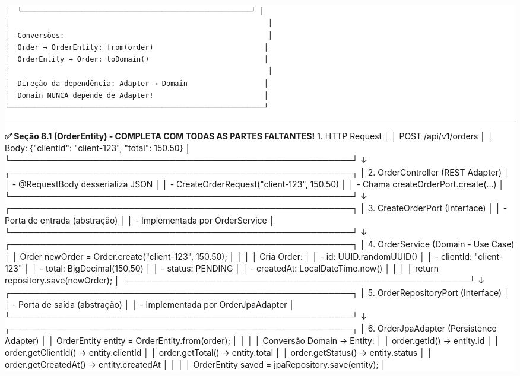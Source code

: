 ```
│  └──────────────────────────────────────────────────────┘ │
│                                                             │
│  Conversões:                                                │
│  Order → OrderEntity: from(order)                          │
│  OrderEntity → Order: toDomain()                           │
│                                                             │
│  Direção da dependência: Adapter → Domain                  │
│  Domain NUNCA depende de Adapter!                          │
└────────────────────────────────────────────────────────────┘
```

---

**✅ Seção 8.1 (OrderEntity) - COMPLETA COM TODAS AS PARTES FALTANTES!** 1. HTTP Request                                          │
│    POST /api/v1/orders                                   │
│    Body: {"clientId": "client-123", "total": 150.50}    │
└──────────────────────────────────────────────────────────┘
                    ↓
┌──────────────────────────────────────────────────────────┐
│ 2. OrderController (REST Adapter)                        │
│    - @RequestBody desserializa JSON                      │
│    - CreateOrderRequest("client-123", 150.50)           │
│    - Chama createOrderPort.create(...)                  │
└──────────────────────────────────────────────────────────┘
                    ↓
┌──────────────────────────────────────────────────────────┐
│ 3. CreateOrderPort (Interface)                           │
│    - Porta de entrada (abstração)                       │
│    - Implementada por OrderService                       │
└──────────────────────────────────────────────────────────┘
                    ↓
┌──────────────────────────────────────────────────────────┐
│ 4. OrderService (Domain - Use Case)                      │
│    Order newOrder = Order.create("client-123", 150.50); │
│                                                          │
│    Cria Order:                                           │
│    - id: UUID.randomUUID()                              │
│    - clientId: "client-123"                             │
│    - total: BigDecimal(150.50)                          │
│    - status: PENDING                                     │
│    - createdAt: LocalDateTime.now()                     │
│                                                          │
│    return repository.save(newOrder);                     │
└──────────────────────────────────────────────────────────┘
                    ↓
┌──────────────────────────────────────────────────────────┐
│ 5. OrderRepositoryPort (Interface)                       │
│    - Porta de saída (abstração)                         │
│    - Implementada por OrderJpaAdapter                    │
└──────────────────────────────────────────────────────────┘
                    ↓
┌──────────────────────────────────────────────────────────┐
│ 6. OrderJpaAdapter (Persistence Adapter)                 │
│    OrderEntity entity = OrderEntity.from(order);        │
│                                                          │
│    Conversão Domain → Entity:                            │
│    order.getId() → entity.id                            │
│    order.getClientId() → entity.clientId                │
│    order.getTotal() → entity.total                      │
│    order.getStatus() → entity.status                    │
│    order.getCreatedAt() → entity.createdAt              │
│                                                          │
│    OrderEntity saved = jpaRepository.save(entity);      │